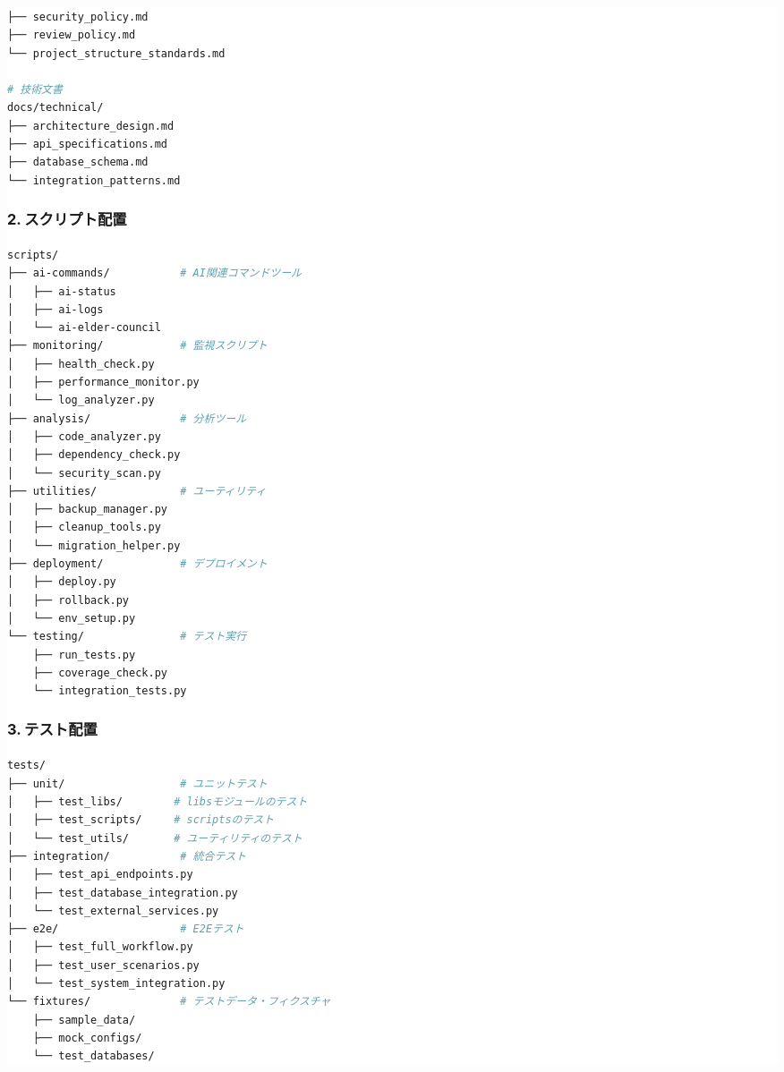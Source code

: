 ```bash
├── security_policy.md
├── review_policy.md
└── project_structure_standards.md

# 技術文書
docs/technical/
├── architecture_design.md
├── api_specifications.md
├── database_schema.md
└── integration_patterns.md
```

### 2. スクリプト配置
```bash
scripts/
├── ai-commands/           # AI関連コマンドツール
│   ├── ai-status
│   ├── ai-logs
│   └── ai-elder-council
├── monitoring/            # 監視スクリプト
│   ├── health_check.py
│   ├── performance_monitor.py
│   └── log_analyzer.py
├── analysis/              # 分析ツール
│   ├── code_analyzer.py
│   ├── dependency_check.py
│   └── security_scan.py
├── utilities/             # ユーティリティ
│   ├── backup_manager.py
│   ├── cleanup_tools.py
│   └── migration_helper.py
├── deployment/            # デプロイメント
│   ├── deploy.py
│   ├── rollback.py
│   └── env_setup.py
└── testing/               # テスト実行
    ├── run_tests.py
    ├── coverage_check.py
    └── integration_tests.py
```

### 3. テスト配置
```bash
tests/
├── unit/                  # ユニットテスト
│   ├── test_libs/        # libsモジュールのテスト
│   ├── test_scripts/     # scriptsのテスト
│   └── test_utils/       # ユーティリティのテスト
├── integration/           # 統合テスト
│   ├── test_api_endpoints.py
│   ├── test_database_integration.py
│   └── test_external_services.py
├── e2e/                   # E2Eテスト
│   ├── test_full_workflow.py
│   ├── test_user_scenarios.py
│   └── test_system_integration.py
└── fixtures/              # テストデータ・フィクスチャ
    ├── sample_data/
    ├── mock_configs/
    └── test_databases/
```
